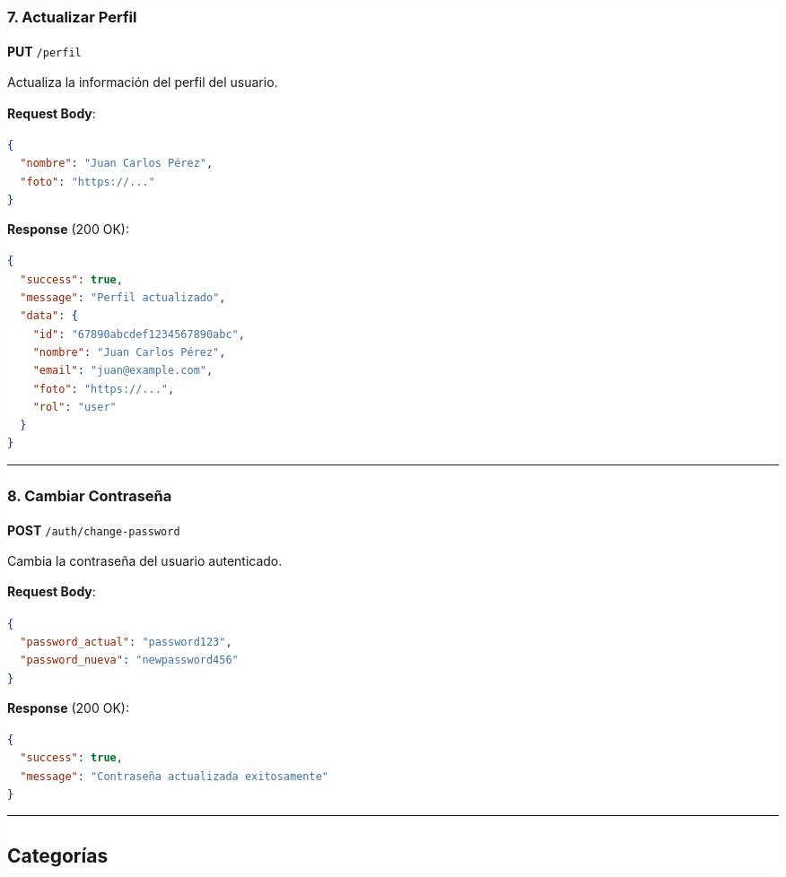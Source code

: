 
### 7. Actualizar Perfil

**PUT** `/perfil`

Actualiza la información del perfil del usuario.

**Request Body**:
```json
{
  "nombre": "Juan Carlos Pérez",
  "foto": "https://..."
}
```

**Response** (200 OK):
```json
{
  "success": true,
  "message": "Perfil actualizado",
  "data": {
    "id": "67890abcdef1234567890abc",
    "nombre": "Juan Carlos Pérez",
    "email": "juan@example.com",
    "foto": "https://...",
    "rol": "user"
  }
}
```

---

### 8. Cambiar Contraseña

**POST** `/auth/change-password`

Cambia la contraseña del usuario autenticado.

**Request Body**:
```json
{
  "password_actual": "password123",
  "password_nueva": "newpassword456"
}
```

**Response** (200 OK):
```json
{
  "success": true,
  "message": "Contraseña actualizada exitosamente"
}
```

---

## Categorías
